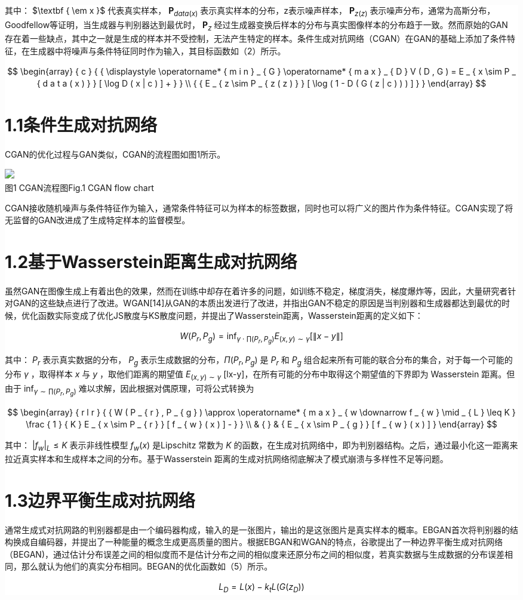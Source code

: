 其中： $\textbf { \em x }$ 代表真实样本， $\mathbf { P } _ { d a t a ( x ) }$ 表示真实样本的分布，z表示噪声样本， $\mathbf { P } _ { z ( z ) }$ 表示噪声分布，通常为高斯分布，Goodfellow等证明，当生成器与判别器达到最优时， $\mathbf { P } _ { z }$ 经过生成器变换后样本的分布与真实图像样本的分布趋于一致。然而原始的GAN 存在着一些缺点，其中之一就是生成的样本并不受控制，无法产生特定的样本。条件生成对抗网络（CGAN）在GAN的基础上添加了条件特征，在生成器中将噪声与条件特征同时作为输入，其目标函数如（2）所示。

$$
\begin{array} { c } { { \displaystyle \operatorname* { m i n } _ { G } \operatorname* { m a x } _ { D } V ( D , G ) = E _ { x \sim P _ { d a t a ( x ) } } [ \log D ( x | c ) ] + } } \\ { { E _ { z \sim P _ { z ( z ) } } [ \log ( 1 - D ( G ( z | c ) ) ) ] } } \end{array}
$$

# 1.1条件生成对抗网络

CGAN的优化过程与GAN类似，CGAN的流程图如图1所示。

![](images/f89414734e9e613f842bf3cdae563c25f9e9950f2509715b36758ca15dfb6c81.jpg)  
图1 CGAN流程图Fig.1 CGAN flow chart

CGAN接收随机噪声与条件特征作为输入，通常条件特征可以为样本的标签数据，同时也可以将广义的图片作为条件特征。CGAN实现了将无监督的GAN改进成了生成特定样本的监督模型。

# 1.2基于Wasserstein距离生成对抗网络

虽然GAN在图像生成上有着出色的效果，然而在训练中却存在着许多的问题，如训练不稳定，梯度消失，梯度爆炸等，因此，大量研究者针对GAN的这些缺点进行了改进。WGAN[14]从GAN的本质出发进行了改进，并指出GAN不稳定的原因是当判别器和生成器都达到最优的时候，优化函数实际变成了优化JS散度与KS散度问题，并提出了Wasserstein距离，Wasserstein距离的定义如下：

$$
W ( P _ { r } , P _ { g } ) = \operatorname* { i n f } _ { \gamma \cdot \prod ( P _ { r } , P _ { g } ) } E _ { ( x , y ) \sim \gamma } \left[ \left\| x - y \right\| \right]
$$

其中： $P _ { r }$ 表示真实数据的分布， $P _ { g }$ 表示生成数据的分布，$\Pi ( P _ { r } , P _ { g } )$ 是 $P _ { r }$ 和 $P _ { g }$ 组合起来所有可能的联合分布的集合，对于每一个可能的分布 $\gamma$ ，取得样本 $x$ 与 $y$ ，取他们距离的期望值 $E _ { ( x , y ) \sim \gamma }$ [lx-y]，在所有可能的分布中取得这个期望值的下界即为 Wasserstein 距离。但由于 $\operatorname* { i n f } _ { \gamma \sim \prod ( P _ { r } , P _ { g } ) }$ 难以求解，因此根据对偶原理，可将公式转换为

$$
\begin{array} { r l r } {  { W ( P _ { r } , P _ { g } ) \approx \operatorname* { m a x } _ { w \downarrow f _ { w } \mid _ { L } \leq K } \frac { 1 } { K } E _ { x \sim P _ { r } } [ f _ { w } ( x ) ] - } } \\ & { } & { E _ { x \sim P _ { g } } [ f _ { w } ( x ) ] } \end{array}
$$

其中： $\left| f _ { w } \right| _ { L } \le K$ 表示非线性模型 $f _ { w } ( x )$ 是Lipschitz 常数为 $K$ 的函数，在生成对抗网络中，即为判别器结构。之后，通过最小化这一距离来拉近真实样本和生成样本之间的分布。基于Wasserstein 距离的生成对抗网络彻底解决了模式崩溃与多样性不足等问题。

# 1.3边界平衡生成对抗网络

通常生成式对抗网路的判别器都是由一个编码器构成，输入的是一张图片，输出的是这张图片是真实样本的概率。EBGAN首次将判别器的结构换成自编码器，并提出了一种能量的概念生成更高质量的图片。根据EBGAN和WGAN的特点，谷歌提出了一种边界平衡生成对抗网络（BEGAN)，通过估计分布误差之间的相似度而不是估计分布之间的相似度来还原分布之间的相似度，若真实数据与生成数据的分布误差相同，那么就认为他们的真实分布相同。BEGAN的优化函数如（5）所示。

$$
L _ { D } = L ( x ) - k _ { t } L ( G ( z _ { D } ) )
$$
